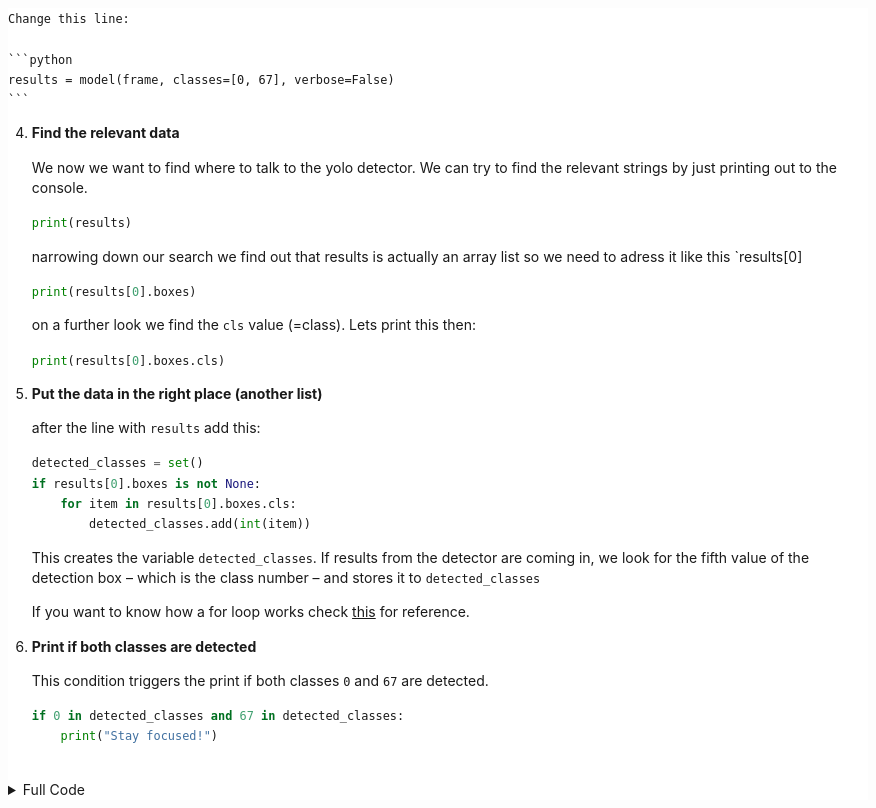     Change this line:

    ```python
    results = model(frame, classes=[0, 67], verbose=False)
    ```

4. **Find the relevant data**

    We now we want to find where to talk to the yolo detector. We can try to find the relevant strings by just printing out to the console.

    ```python
    print(results)
    ```
    narrowing down our search we find out that results is actually an array list so we need to adress it like this `results[0]

    ```python
    print(results[0].boxes)
    ```
    on a further look we find the `cls` value (=class). Lets print this then:

    ```python
    print(results[0].boxes.cls)
    ````


5. **Put the data in the right place (another list)**



    after the line with `results` add this:

    ```python
    detected_classes = set()
    if results[0].boxes is not None:
        for item in results[0].boxes.cls:
            detected_classes.add(int(item))
    ```

    This creates the variable `detected_classes`. If results from the detector are coming in, we look for the fifth value of the detection box – which is the class number – and stores it to `detected_classes`

    If you want to know how a for loop works check [this](https://www.w3schools.com/python/python_for_loops.asp) for reference.

6. **Print if both classes are detected**

    This condition triggers the print if both classes `0` and `67` are detected.

    ```python
    if 0 in detected_classes and 67 in detected_classes:
        print("Stay focused!")
    ```
<br>

<details><summary>Full Code</summary></details>

